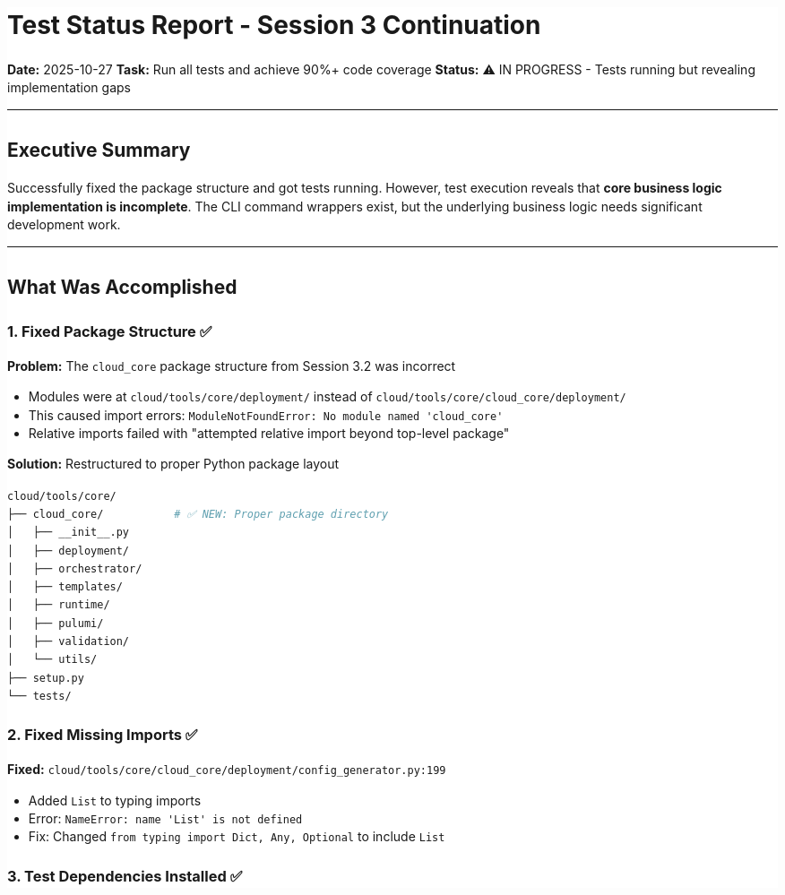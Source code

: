 # Test Status Report - Session 3 Continuation

**Date:** 2025-10-27
**Task:** Run all tests and achieve 90%+ code coverage
**Status:** ⚠️ IN PROGRESS - Tests running but revealing implementation gaps

---

## Executive Summary

Successfully fixed the package structure and got tests running. However, test execution reveals that **core business logic implementation is incomplete**. The CLI command wrappers exist, but the underlying business logic needs significant development work.

---

## What Was Accomplished

### 1. Fixed Package Structure ✅

**Problem:** The `cloud_core` package structure from Session 3.2 was incorrect
- Modules were at `cloud/tools/core/deployment/` instead of `cloud/tools/core/cloud_core/deployment/`
- This caused import errors: `ModuleNotFoundError: No module named 'cloud_core'`
- Relative imports failed with "attempted relative import beyond top-level package"

**Solution:** Restructured to proper Python package layout
```bash
cloud/tools/core/
├── cloud_core/           # ✅ NEW: Proper package directory
│   ├── __init__.py
│   ├── deployment/
│   ├── orchestrator/
│   ├── templates/
│   ├── runtime/
│   ├── pulumi/
│   ├── validation/
│   └── utils/
├── setup.py
└── tests/
```

### 2. Fixed Missing Imports ✅

**Fixed:** `cloud/tools/core/cloud_core/deployment/config_generator.py:199`
- Added `List` to typing imports
- Error: `NameError: name 'List' is not defined`
- Fix: Changed `from typing import Dict, Any, Optional` to include `List`

### 3. Test Dependencies Installed ✅
